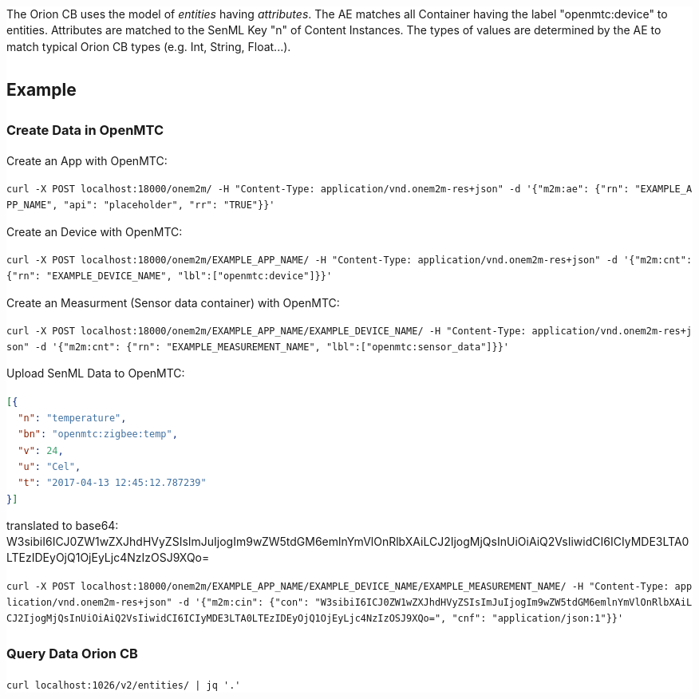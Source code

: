 The Orion CB uses the model of *entities* having *attributes*. The AE matches all Container having the label "openmtc:device" to entities. Attributes are matched to the SenML Key "n" of Content Instances. The types of values are determined by the AE to match typical Orion CB types (e.g. Int, String, Float...).

## Example

### Create Data in OpenMTC

Create an App with OpenMTC:

```
curl -X POST localhost:18000/onem2m/ -H "Content-Type: application/vnd.onem2m-res+json" -d '{"m2m:ae": {"rn": "EXAMPLE_APP_NAME", "api": "placeholder", "rr": "TRUE"}}'
```

Create an Device with OpenMTC:

```
curl -X POST localhost:18000/onem2m/EXAMPLE_APP_NAME/ -H "Content-Type: application/vnd.onem2m-res+json" -d '{"m2m:cnt": {"rn": "EXAMPLE_DEVICE_NAME", "lbl":["openmtc:device"]}}'
```

Create an Measurment (Sensor data container) with OpenMTC:

```
curl -X POST localhost:18000/onem2m/EXAMPLE_APP_NAME/EXAMPLE_DEVICE_NAME/ -H "Content-Type: application/vnd.onem2m-res+json" -d '{"m2m:cnt": {"rn": "EXAMPLE_MEASUREMENT_NAME", "lbl":["openmtc:sensor_data"]}}'
```

Upload SenML Data to OpenMTC:

```json
[{
  "n": "temperature",
  "bn": "openmtc:zigbee:temp",
  "v": 24,
  "u": "Cel",
  "t": "2017-04-13 12:45:12.787239"
}]
```
translated to base64: W3sibiI6ICJ0ZW1wZXJhdHVyZSIsImJuIjogIm9wZW5tdGM6emlnYmVlOnRlbXAiLCJ2IjogMjQsInUiOiAiQ2VsIiwidCI6ICIyMDE3LTA0LTEzIDEyOjQ1OjEyLjc4NzIzOSJ9XQo=

```
curl -X POST localhost:18000/onem2m/EXAMPLE_APP_NAME/EXAMPLE_DEVICE_NAME/EXAMPLE_MEASUREMENT_NAME/ -H "Content-Type: application/vnd.onem2m-res+json" -d '{"m2m:cin": {"con": "W3sibiI6ICJ0ZW1wZXJhdHVyZSIsImJuIjogIm9wZW5tdGM6emlnYmVlOnRlbXAiLCJ2IjogMjQsInUiOiAiQ2VsIiwidCI6ICIyMDE3LTA0LTEzIDEyOjQ1OjEyLjc4NzIzOSJ9XQo=", "cnf": "application/json:1"}}'
```

### Query Data Orion CB

```
curl localhost:1026/v2/entities/ | jq '.'
```
